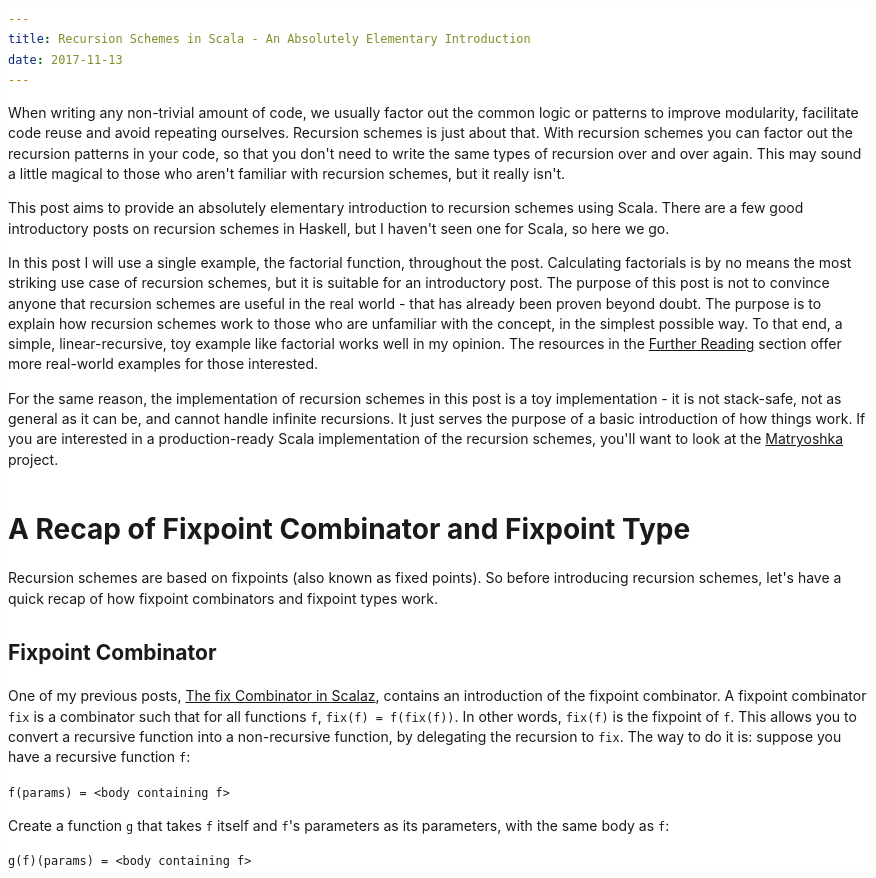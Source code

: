 ```yaml
---
title: Recursion Schemes in Scala - An Absolutely Elementary Introduction
date: 2017-11-13
---
```



When writing any non-trivial amount of code, we usually factor out the common logic or patterns to improve modularity, facilitate code reuse and avoid repeating ourselves. Recursion schemes is just about that. With recursion schemes you can factor out the recursion patterns in your code, so that you don't need to write the same types of recursion over and over again. This may sound a little magical to those who aren't familiar with recursion schemes, but it really isn't.

This post aims to provide an absolutely elementary introduction to recursion schemes using Scala. There are a few good introductory posts on recursion schemes in Haskell, but I haven't seen one for Scala, so here we go.

In this post I will use a single example, the factorial function, throughout the post. Calculating factorials is by no means the most striking use case of recursion schemes, but it is suitable for an introductory post. The purpose of this post is not to convince anyone that recursion schemes are useful in the real world - that has already been proven beyond doubt. The purpose is to explain how recursion schemes work to those who are unfamiliar with the concept, in the simplest possible way. To that end, a simple, linear-recursive, toy example like factorial works well in my opinion. The resources in the [Further Reading](#further-reading) section offer more real-world examples for those interested.

For the same reason, the implementation of recursion schemes in this post is a toy implementation - it is not stack-safe, not as general as it can be, and cannot handle infinite recursions. It just serves the purpose of a basic introduction of how things work. If you are interested in a production-ready Scala implementation of the recursion schemes, you'll want to look at the [Matryoshka](https://github.com/slamdata/matryoshka) project.

# A Recap of Fixpoint Combinator and Fixpoint Type

Recursion schemes are based on fixpoints (also known as fixed points). So before introducing recursion schemes, let's have a quick recap of how fixpoint combinators and fixpoint types work.

## Fixpoint Combinator

One of my previous posts, [The fix Combinator in Scalaz](http://free.cofree.io/2017/08/28/fixpoint/), contains an introduction of the fixpoint combinator. A fixpoint combinator `fix` is a combinator such that for all functions `f`, `fix(f) = f(fix(f))`. In other words, `fix(f)` is the fixpoint of `f`. This allows you to convert a recursive function into a non-recursive function, by delegating the recursion to `fix`. The way to do it is: suppose you have a recursive function `f`:

```
f(params) = <body containing f>
```

Create a function `g` that takes `f` itself and `f`'s parameters as its parameters, with the same body as `f`:

```
g(f)(params) = <body containing f>
```

